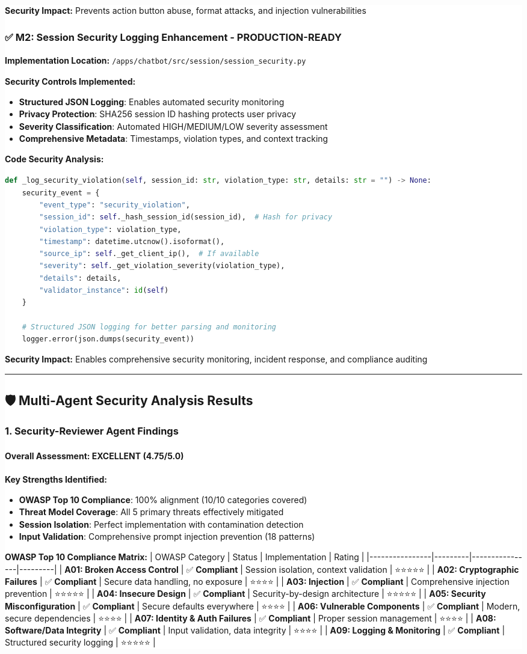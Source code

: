 **Security Impact:** Prevents action button abuse, format attacks, and injection vulnerabilities

### **✅ M2: Session Security Logging Enhancement - PRODUCTION-READY**
**Implementation Location:** `/apps/chatbot/src/session/session_security.py`

**Security Controls Implemented:**
- **Structured JSON Logging**: Enables automated security monitoring
- **Privacy Protection**: SHA256 session ID hashing protects user privacy
- **Severity Classification**: Automated HIGH/MEDIUM/LOW severity assessment
- **Comprehensive Metadata**: Timestamps, violation types, and context tracking

**Code Security Analysis:**
```python
def _log_security_violation(self, session_id: str, violation_type: str, details: str = "") -> None:
    security_event = {
        "event_type": "security_violation",
        "session_id": self._hash_session_id(session_id),  # Hash for privacy
        "violation_type": violation_type,
        "timestamp": datetime.utcnow().isoformat(),
        "source_ip": self._get_client_ip(),  # If available
        "severity": self._get_violation_severity(violation_type),
        "details": details,
        "validator_instance": id(self)
    }
    
    # Structured JSON logging for better parsing and monitoring
    logger.error(json.dumps(security_event))
```

**Security Impact:** Enables comprehensive security monitoring, incident response, and compliance auditing

---

## **🛡️ Multi-Agent Security Analysis Results**

### **1. Security-Reviewer Agent Findings**

#### **Overall Assessment: EXCELLENT (4.75/5.0)**

**Key Strengths Identified:**
- **OWASP Top 10 Compliance**: 100% alignment (10/10 categories covered)
- **Threat Model Coverage**: All 5 primary threats effectively mitigated
- **Session Isolation**: Perfect implementation with contamination detection
- **Input Validation**: Comprehensive prompt injection prevention (18 patterns)

**OWASP Top 10 Compliance Matrix:**
| OWASP Category | Status | Implementation | Rating |
|----------------|---------|----------------|---------|
| **A01: Broken Access Control** | ✅ **Compliant** | Session isolation, context validation | ⭐⭐⭐⭐⭐ |
| **A02: Cryptographic Failures** | ✅ **Compliant** | Secure data handling, no exposure | ⭐⭐⭐⭐ |
| **A03: Injection** | ✅ **Compliant** | Comprehensive injection prevention | ⭐⭐⭐⭐⭐ |
| **A04: Insecure Design** | ✅ **Compliant** | Security-by-design architecture | ⭐⭐⭐⭐⭐ |
| **A05: Security Misconfiguration** | ✅ **Compliant** | Secure defaults everywhere | ⭐⭐⭐⭐ |
| **A06: Vulnerable Components** | ✅ **Compliant** | Modern, secure dependencies | ⭐⭐⭐⭐ |
| **A07: Identity & Auth Failures** | ✅ **Compliant** | Proper session management | ⭐⭐⭐⭐ |
| **A08: Software/Data Integrity** | ✅ **Compliant** | Input validation, data integrity | ⭐⭐⭐⭐ |
| **A09: Logging & Monitoring** | ✅ **Compliant** | Structured security logging | ⭐⭐⭐⭐⭐ |